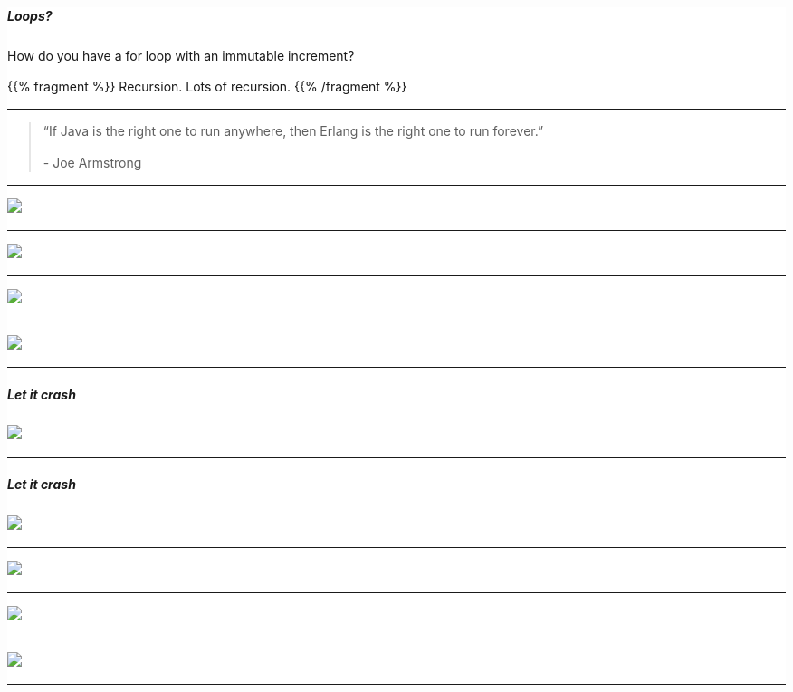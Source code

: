 
##### Loops?

How do you have a for loop with an immutable increment? 

{{% fragment %}} Recursion. Lots of recursion.  {{% /fragment %}}

---

> “If Java is the right one to run anywhere, then Erlang is the right one to run forever.”
> 
> \- Joe Armstrong

---

![](https://img.bmpi.dev/da934577-7910-0179-fe59-edbc27ccdabe.png)

---

![](https://img.bmpi.dev/db092543-404b-56f9-7046-20b0ad238136.png)

---

![](https://img.bmpi.dev/80f97e50-8220-3e56-3525-87d02f8c15a9.png)

---

![](https://img.bmpi.dev/fbf43a0f-725d-3e7f-ad38-62626693e749.png)

---

##### Let it crash

![](https://img.bmpi.dev/baf6e708-112b-3ce4-a5a8-64280e286ed9.png)

---

##### Let it crash

![](https://img.bmpi.dev/c0253d3b-d7a9-ae9f-4381-81420a7210a8.png)

---

![](https://img.bmpi.dev/81e003b2-6e2d-a63d-efc6-f189e82def18.png)

---

![](https://img.bmpi.dev/7b7993c7-1f7e-1539-bfbe-86dede164c74.png)

---

![](https://img.bmpi.dev/8241bfbd-cfa4-7834-fa1e-8b161ee4cff0.png)

---
